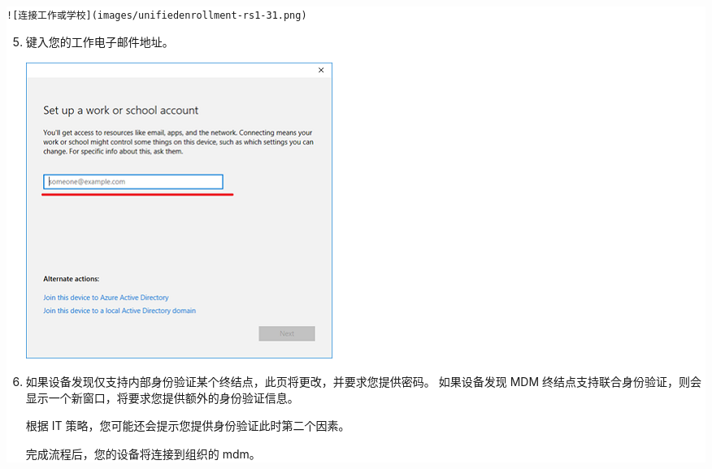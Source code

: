     ![连接工作或学校](images/unifiedenrollment-rs1-31.png)

5.  键入您的工作电子邮件地址。

    ![设置工作或学校的科目](images/unifiedenrollment-rs1-32.png)

6.  如果设备发现仅支持内部身份验证某个终结点，此页将更改，并要求您提供密码。 如果设备发现 MDM 终结点支持联合身份验证，则会显示一个新窗口，将要求您提供额外的身份验证信息。

    根据 IT 策略，您可能还会提示您提供身份验证此时第二个因素。

    完成流程后，您的设备将连接到组织的 mdm。
